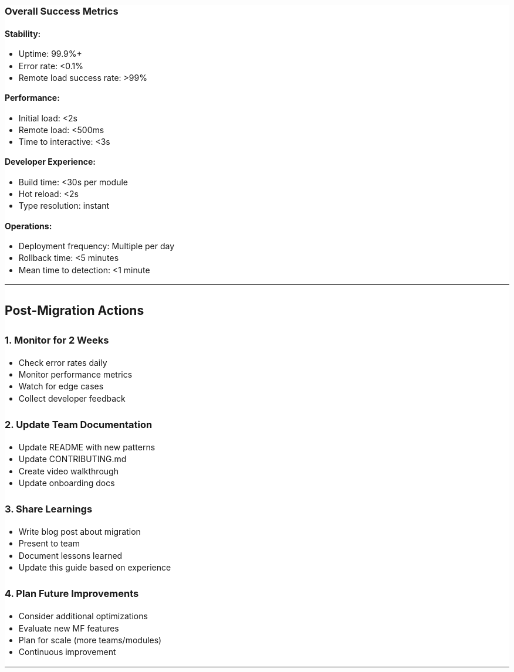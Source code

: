 ### Overall Success Metrics

**Stability:**
- Uptime: 99.9%+
- Error rate: <0.1%
- Remote load success rate: >99%

**Performance:**
- Initial load: <2s
- Remote load: <500ms
- Time to interactive: <3s

**Developer Experience:**
- Build time: <30s per module
- Hot reload: <2s
- Type resolution: instant

**Operations:**
- Deployment frequency: Multiple per day
- Rollback time: <5 minutes
- Mean time to detection: <1 minute

---

## Post-Migration Actions

### 1. Monitor for 2 Weeks

- Check error rates daily
- Monitor performance metrics
- Watch for edge cases
- Collect developer feedback

### 2. Update Team Documentation

- Update README with new patterns
- Update CONTRIBUTING.md
- Create video walkthrough
- Update onboarding docs

### 3. Share Learnings

- Write blog post about migration
- Present to team
- Document lessons learned
- Update this guide based on experience

### 4. Plan Future Improvements

- Consider additional optimizations
- Evaluate new MF features
- Plan for scale (more teams/modules)
- Continuous improvement

---